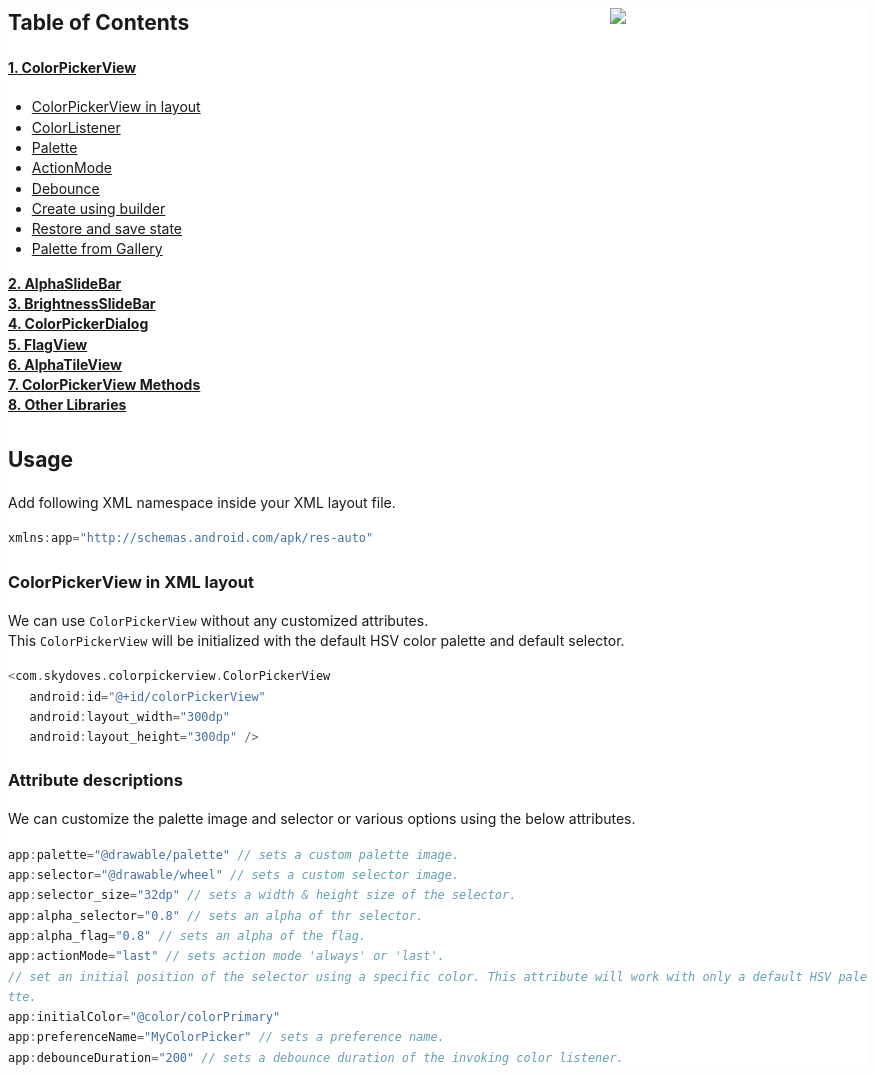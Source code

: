 <img src="https://user-images.githubusercontent.com/24237865/53681606-38f75000-3d2f-11e9-8586-848d638f23b1.gif" align="right" width="30%">

## Table of Contents
#### [1. ColorPickerView](https://github.com/skydoves/ColorPickerView#usage)
- [ColorPickerView in layout](https://github.com/skydoves/ColorPickerView#colorpickerview-in-xml-layout)
- [ColorListener](https://github.com/skydoves/ColorPickerView#colorlistener)
- [Palette](https://github.com/skydoves/ColorPickerView#palette)
- [ActionMode](https://github.com/skydoves/ColorPickerView#actionmode)
- [Debounce](https://github.com/skydoves/ColorPickerView#debounce)
- [Create using builder](https://github.com/skydoves/ColorPickerView#create-using-builder)
- [Restore and save state](https://github.com/skydoves/ColorPickerView#restore-and-save)
- [Palette from Gallery](https://github.com/skydoves/ColorPickerView#palette-from-gallery) <br>

__[2. AlphaSlideBar](https://github.com/skydoves/ColorPickerView#alphaslidebar)__ <br>
__[3. BrightnessSlideBar](https://github.com/skydoves/ColorPickerView#brightnessslidebar)__<br>
__[4. ColorPickerDialog](https://github.com/skydoves/ColorPickerView#colorpickerdialog)__ <br>
__[5. FlagView](https://github.com/skydoves/ColorPickerView#flagview)__ <br>
__[6. AlphaTileView](https://github.com/skydoves/ColorPickerView#alphatileview)__ <br>
__[7. ColorPickerView Methods](https://github.com/skydoves/ColorPickerView#colorpickerview-methods)__ <br>
__[8. Other Libraries](https://github.com/skydoves/ColorPickerView#other-libraries)__ <br>

## Usage
Add following XML namespace inside your XML layout file.

```gradle
xmlns:app="http://schemas.android.com/apk/res-auto"
```

### ColorPickerView in XML layout
We can use `ColorPickerView` without any customized attributes.<br>
This `ColorPickerView` will be initialized with the default HSV color palette and default selector.
```gradle
<com.skydoves.colorpickerview.ColorPickerView
   android:id="@+id/colorPickerView"
   android:layout_width="300dp"
   android:layout_height="300dp" />
```

### Attribute descriptions
We can customize the palette image and selector or various options using the below attributes.
```gradle
app:palette="@drawable/palette" // sets a custom palette image.
app:selector="@drawable/wheel" // sets a custom selector image.
app:selector_size="32dp" // sets a width & height size of the selector.
app:alpha_selector="0.8" // sets an alpha of thr selector.
app:alpha_flag="0.8" // sets an alpha of the flag.
app:actionMode="last" // sets action mode 'always' or 'last'.
// set an initial position of the selector using a specific color. This attribute will work with only a default HSV palette.
app:initialColor="@color/colorPrimary"
app:preferenceName="MyColorPicker" // sets a preference name.
app:debounceDuration="200" // sets a debounce duration of the invoking color listener.
```
